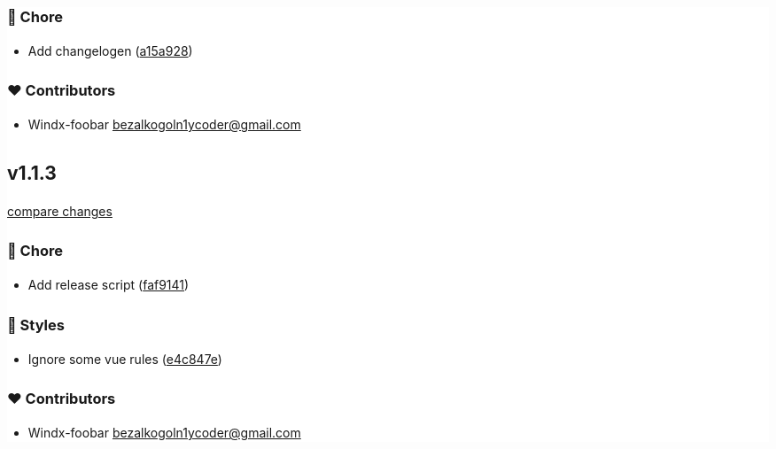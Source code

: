 
### 🏡 Chore

  - Add changelogen ([a15a928](https://github.com/windx-foobar/nuxt3-notifications/commit/a15a928))

### ❤️  Contributors

- Windx-foobar <bezalkogoln1ycoder@gmail.com>

## v1.1.3

[compare changes](https://github.com/windx-foobar/nuxt3-notifications/compare/1.1.2...v1.1.3)


### 🏡 Chore

  - Add release script ([faf9141](https://github.com/windx-foobar/nuxt3-notifications/commit/faf9141))

### 🎨 Styles

  - Ignore some vue rules ([e4c847e](https://github.com/windx-foobar/nuxt3-notifications/commit/e4c847e))

### ❤️  Contributors

- Windx-foobar <bezalkogoln1ycoder@gmail.com>

